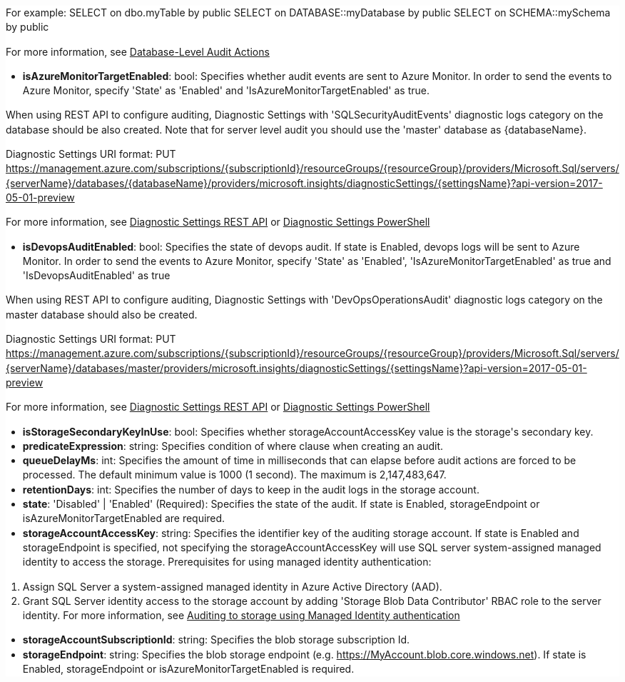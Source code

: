 For example:
SELECT on dbo.myTable by public
SELECT on DATABASE::myDatabase by public
SELECT on SCHEMA::mySchema by public

For more information, see [Database-Level Audit Actions](https://docs.microsoft.com/en-us/sql/relational-databases/security/auditing/sql-server-audit-action-groups-and-actions#database-level-audit-actions)
* **isAzureMonitorTargetEnabled**: bool: Specifies whether audit events are sent to Azure Monitor. 
In order to send the events to Azure Monitor, specify 'State' as 'Enabled' and 'IsAzureMonitorTargetEnabled' as true.

When using REST API to configure auditing, Diagnostic Settings with 'SQLSecurityAuditEvents' diagnostic logs category on the database should be also created.
Note that for server level audit you should use the 'master' database as {databaseName}.

Diagnostic Settings URI format:
PUT https://management.azure.com/subscriptions/{subscriptionId}/resourceGroups/{resourceGroup}/providers/Microsoft.Sql/servers/{serverName}/databases/{databaseName}/providers/microsoft.insights/diagnosticSettings/{settingsName}?api-version=2017-05-01-preview

For more information, see [Diagnostic Settings REST API](https://go.microsoft.com/fwlink/?linkid=2033207)
or [Diagnostic Settings PowerShell](https://go.microsoft.com/fwlink/?linkid=2033043)
* **isDevopsAuditEnabled**: bool: Specifies the state of devops audit. If state is Enabled, devops logs will be sent to Azure Monitor.
In order to send the events to Azure Monitor, specify 'State' as 'Enabled', 'IsAzureMonitorTargetEnabled' as true and 'IsDevopsAuditEnabled' as true

When using REST API to configure auditing, Diagnostic Settings with 'DevOpsOperationsAudit' diagnostic logs category on the master database should also be created.

Diagnostic Settings URI format:
PUT https://management.azure.com/subscriptions/{subscriptionId}/resourceGroups/{resourceGroup}/providers/Microsoft.Sql/servers/{serverName}/databases/master/providers/microsoft.insights/diagnosticSettings/{settingsName}?api-version=2017-05-01-preview

For more information, see [Diagnostic Settings REST API](https://go.microsoft.com/fwlink/?linkid=2033207)
or [Diagnostic Settings PowerShell](https://go.microsoft.com/fwlink/?linkid=2033043)
* **isStorageSecondaryKeyInUse**: bool: Specifies whether storageAccountAccessKey value is the storage's secondary key.
* **predicateExpression**: string: Specifies condition of where clause when creating an audit.
* **queueDelayMs**: int: Specifies the amount of time in milliseconds that can elapse before audit actions are forced to be processed.
The default minimum value is 1000 (1 second). The maximum is 2,147,483,647.
* **retentionDays**: int: Specifies the number of days to keep in the audit logs in the storage account.
* **state**: 'Disabled' | 'Enabled' (Required): Specifies the state of the audit. If state is Enabled, storageEndpoint or isAzureMonitorTargetEnabled are required.
* **storageAccountAccessKey**: string: Specifies the identifier key of the auditing storage account. 
If state is Enabled and storageEndpoint is specified, not specifying the storageAccountAccessKey will use SQL server system-assigned managed identity to access the storage.
Prerequisites for using managed identity authentication:
1. Assign SQL Server a system-assigned managed identity in Azure Active Directory (AAD).
2. Grant SQL Server identity access to the storage account by adding 'Storage Blob Data Contributor' RBAC role to the server identity.
For more information, see [Auditing to storage using Managed Identity authentication](https://go.microsoft.com/fwlink/?linkid=2114355)
* **storageAccountSubscriptionId**: string: Specifies the blob storage subscription Id.
* **storageEndpoint**: string: Specifies the blob storage endpoint (e.g. https://MyAccount.blob.core.windows.net). If state is Enabled, storageEndpoint or isAzureMonitorTargetEnabled is required.
